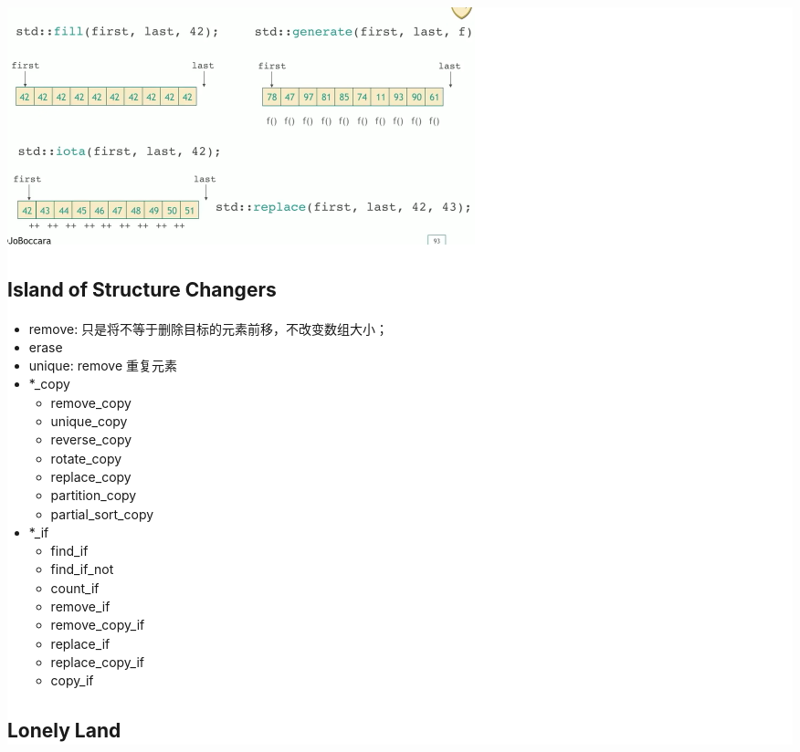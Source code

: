 <img src="./../assets/images/program/cpp/2021042102.png" alt="Value Modifiers" style="zoom:50%;" />



## Island of Structure Changers

- remove: 只是将不等于删除目标的元素前移，不改变数组大小；
- erase
- unique: remove 重复元素
- *_copy
  - remove_copy
  - unique_copy
  - reverse_copy
  - rotate_copy
  - replace_copy
  - partition_copy
  - partial_sort_copy
- *_if
  - find_if
  - find_if_not
  - count_if
  - remove_if
  - remove_copy_if
  - replace_if
  - replace_copy_if
  - copy_if

## Lonely Land
